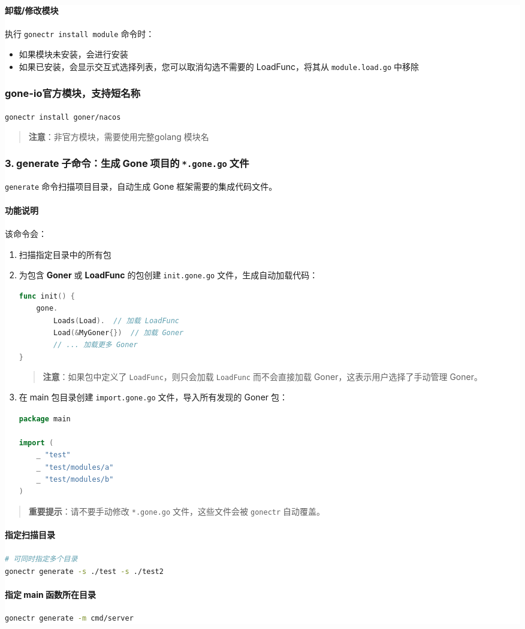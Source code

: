 #### 卸载/修改模块
执行 `gonectr install module` 命令时：
- 如果模块未安装，会进行安装
- 如果已安装，会显示交互式选择列表，您可以取消勾选不需要的 LoadFunc，将其从 `module.load.go` 中移除

### gone-io官方模块，支持短名称

```bash
gonectr install goner/nacos
```
> **注意**：非官方模块，需要使用完整golang 模块名

### 3. generate 子命令：生成 Gone 项目的 `*.gone.go` 文件

`generate` 命令扫描项目目录，自动生成 Gone 框架需要的集成代码文件。

#### 功能说明

该命令会：

1. 扫描指定目录中的所有包
2. 为包含 **Goner** 或 **LoadFunc** 的包创建 `init.gone.go` 文件，生成自动加载代码：
   ```go
   func init() {
       gone.
           Loads(Load).  // 加载 LoadFunc
           Load(&MyGoner{})  // 加载 Goner
           // ... 加载更多 Goner
   }
   ```
   > **注意**：如果包中定义了 `LoadFunc`，则只会加载 `LoadFunc` 而不会直接加载 Goner，这表示用户选择了手动管理 Goner。

3. 在 main 包目录创建 `import.gone.go` 文件，导入所有发现的 Goner 包：
   ```go
   package main

   import (
       _ "test"
       _ "test/modules/a"
       _ "test/modules/b"
   )
   ```

> **重要提示**：请不要手动修改 `*.gone.go` 文件，这些文件会被 `gonectr` 自动覆盖。

#### 指定扫描目录
```bash
# 可同时指定多个目录
gonectr generate -s ./test -s ./test2
```

#### 指定 main 函数所在目录
```bash
gonectr generate -m cmd/server
```
